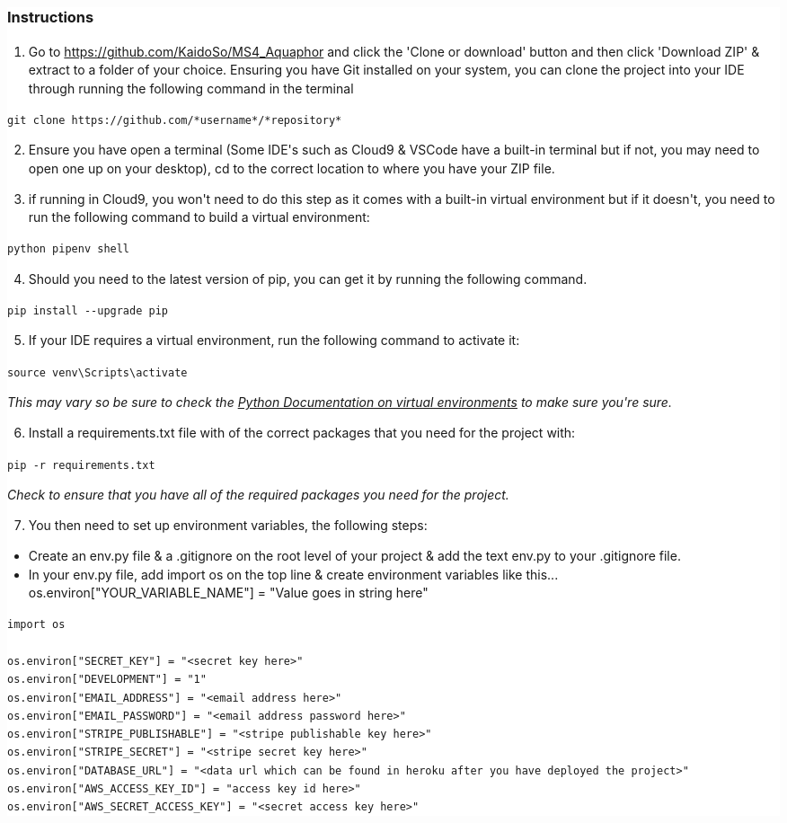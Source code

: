 ### Instructions

1. Go to https://github.com/KaidoSo/MS4_Aquaphor and click the 'Clone or download' button and then click 'Download ZIP'
& extract to a folder of your choice. Ensuring you have Git installed on your system, you can clone the project into
your IDE through running the following command in the terminal
```console
git clone https://github.com/*username*/*repository*
```

2. Ensure you have open a terminal (Some IDE's such as Cloud9 & VSCode have a built-in terminal but if not, you may need to open one up on your desktop), cd to the correct location to where you have your ZIP file.

3. if running in Cloud9, you won't need to do this step as it comes with a built-in virtual environment but if it doesn't,
you need to run the following command to build a virtual environment:
```
python pipenv shell
```

4. Should you need to the latest version of pip, you can get it by running the following command.
```
pip install --upgrade pip
```

5. If your IDE requires a virtual environment, run the following command to activate it:
```
source venv\Scripts\activate 
```
_This may vary so be sure to check the [Python Documentation on virtual environments](https://docs.python.org/3/library/venv.html) to make sure you're sure._

6. Install a requirements.txt file with of the correct packages that you need for the project with: 
```
pip -r requirements.txt
```
_Check to ensure that you have all of the required packages you need for the project._

7. You then need to set up environment variables, the following steps:
- Create an env.py file & a .gitignore on the root level of your project & add the text env.py to your .gitignore file.
- In your env.py file, add import os on the top line & create environment variables like this... os.environ["YOUR_VARIABLE_NAME"] = "Value goes in string here"

```
import os

os.environ["SECRET_KEY"] = "<secret key here>"
os.environ["DEVELOPMENT"] = "1"
os.environ["EMAIL_ADDRESS"] = "<email address here>"
os.environ["EMAIL_PASSWORD"] = "<email address password here>"
os.environ["STRIPE_PUBLISHABLE"] = "<stripe publishable key here>"
os.environ["STRIPE_SECRET"] = "<stripe secret key here>"
os.environ["DATABASE_URL"] = "<data url which can be found in heroku after you have deployed the project>"
os.environ["AWS_ACCESS_KEY_ID"] = "access key id here>"
os.environ["AWS_SECRET_ACCESS_KEY"] = "<secret access key here>"
```
